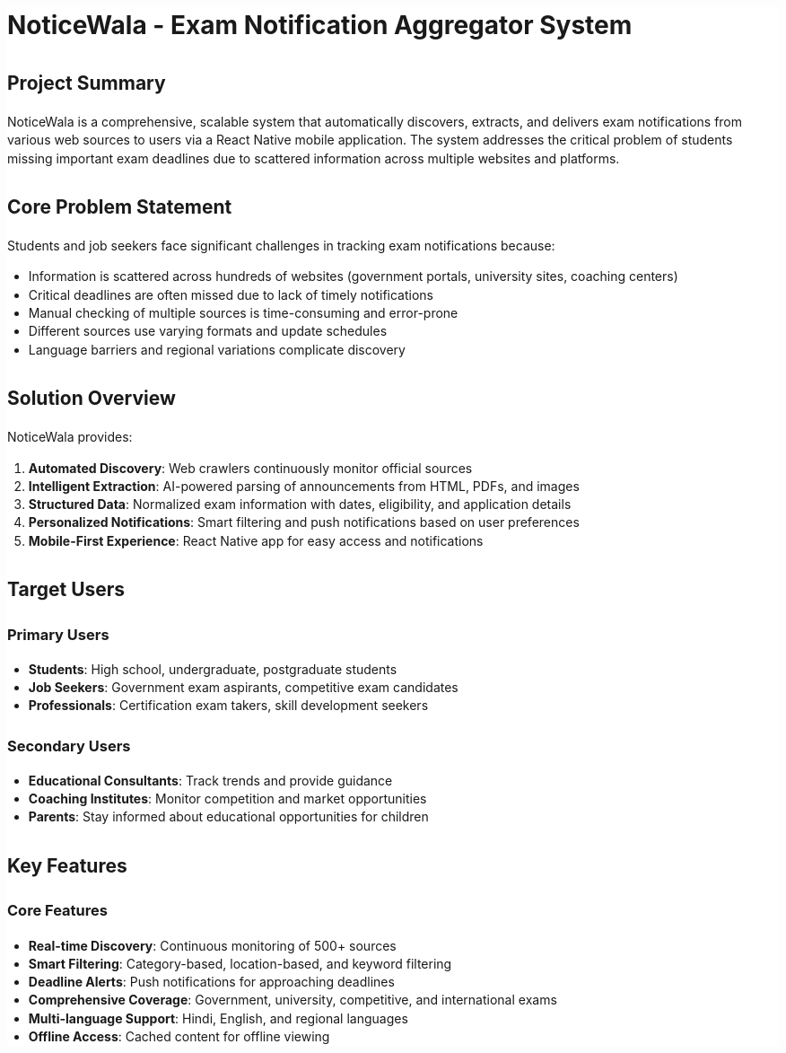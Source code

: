 # NoticeWala - Exam Notification Aggregator System

## Project Summary

NoticeWala is a comprehensive, scalable system that automatically discovers, extracts, and delivers exam notifications from various web sources to users via a React Native mobile application. The system addresses the critical problem of students missing important exam deadlines due to scattered information across multiple websites and platforms.

## Core Problem Statement

Students and job seekers face significant challenges in tracking exam notifications because:
- Information is scattered across hundreds of websites (government portals, university sites, coaching centers)
- Critical deadlines are often missed due to lack of timely notifications
- Manual checking of multiple sources is time-consuming and error-prone
- Different sources use varying formats and update schedules
- Language barriers and regional variations complicate discovery

## Solution Overview

NoticeWala provides:
1. **Automated Discovery**: Web crawlers continuously monitor official sources
2. **Intelligent Extraction**: AI-powered parsing of announcements from HTML, PDFs, and images
3. **Structured Data**: Normalized exam information with dates, eligibility, and application details
4. **Personalized Notifications**: Smart filtering and push notifications based on user preferences
5. **Mobile-First Experience**: React Native app for easy access and notifications

## Target Users

### Primary Users
- **Students**: High school, undergraduate, postgraduate students
- **Job Seekers**: Government exam aspirants, competitive exam candidates
- **Professionals**: Certification exam takers, skill development seekers

### Secondary Users
- **Educational Consultants**: Track trends and provide guidance
- **Coaching Institutes**: Monitor competition and market opportunities
- **Parents**: Stay informed about educational opportunities for children

## Key Features

### Core Features
- **Real-time Discovery**: Continuous monitoring of 500+ sources
- **Smart Filtering**: Category-based, location-based, and keyword filtering
- **Deadline Alerts**: Push notifications for approaching deadlines
- **Comprehensive Coverage**: Government, university, competitive, and international exams
- **Multi-language Support**: Hindi, English, and regional languages
- **Offline Access**: Cached content for offline viewing
